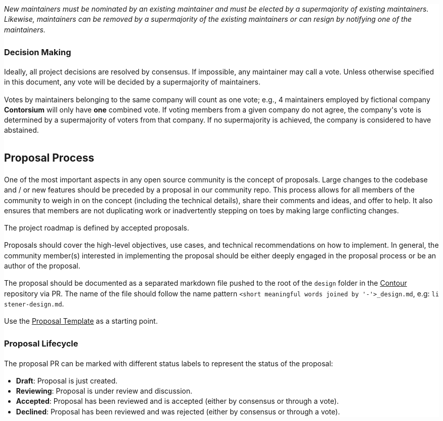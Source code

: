 *New maintainers must be nominated by an existing maintainer and must be elected by a supermajority of existing maintainers. Likewise, maintainers can be removed by a supermajority of the existing maintainers or can resign by notifying one of the maintainers.*

### Decision Making

Ideally, all project decisions are resolved by consensus. If impossible, any
maintainer may call a vote. Unless otherwise specified in this document, any
vote will be decided by a supermajority of maintainers.

Votes by maintainers belonging to the same company
will count as one vote; e.g., 4 maintainers employed by fictional company **Contorsium** will
only have **one** combined vote. If voting members from a given company do not
agree, the company's vote is determined by a supermajority of voters from that
company. If no supermajority is achieved, the company is considered to have
abstained.

## Proposal Process

One of the most important aspects in any open source community is the concept
of proposals. Large changes to the codebase and / or new features should be
preceded by a proposal in our community repo. This process allows for all
members of the community to weigh in on the concept (including the technical
details), share their comments and ideas, and offer to help. It also ensures
that members are not duplicating work or inadvertently stepping on toes by
making large conflicting changes.

The project roadmap is defined by accepted proposals.

Proposals should cover the high-level objectives, use cases, and technical
recommendations on how to implement. In general, the community member(s)
interested in implementing the proposal should be either deeply engaged in the
proposal process or be an author of the proposal.

The proposal should be documented as a separated markdown file pushed to the root of the 
`design` folder in the [Contour](https://github.com/projectcontour/contour/tree/master/design)
repository via PR. The name of the file should follow the name pattern `<short
meaningful words joined by '-'>_design.md`, e.g:
`listener-design.md`.

Use the [Proposal Template](https://github.com/projectcontour/contour/blob/master/design/design-document-tmpl.md) as a starting point.

### Proposal Lifecycle

The proposal PR can be marked with different status labels to represent the
status of the proposal:

* **Draft**: Proposal is just created.
* **Reviewing**: Proposal is under review and discussion.
* **Accepted**: Proposal has been reviewed and is accepted (either by consensus or through a vote).
* **Declined**: Proposal has been reviewed and was rejected (either by consensus or through a vote).
